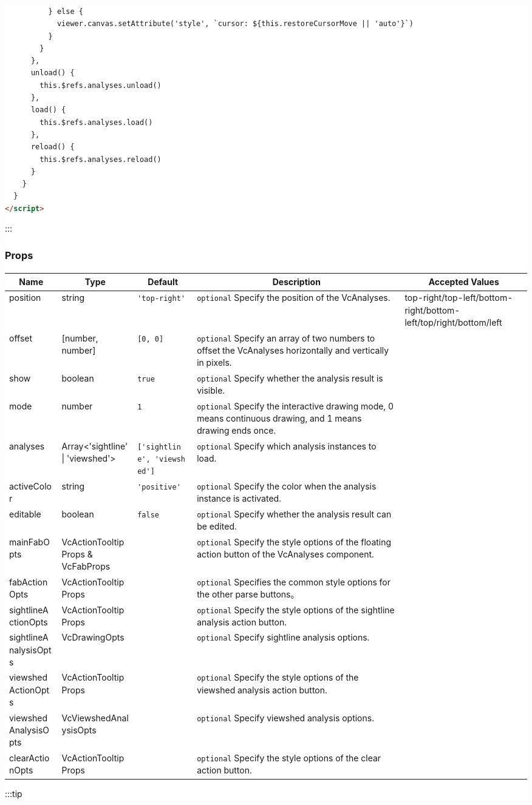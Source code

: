 ```html
          } else {
            viewer.canvas.setAttribute('style', `cursor: ${this.restoreCursorMove || 'auto'}`)
          }
        }
      },
      unload() {
        this.$refs.analyses.unload()
      },
      load() {
        this.$refs.analyses.load()
      },
      reload() {
        this.$refs.analyses.reload()
      }
    }
  }
</script>
```

:::

### Props


| Name | Type | Default | Description | Accepted Values |
| ---- | ---- | ------- | ----------- | --------------- |
| position | string | `'top-right'` | `optional` Specify the position of the VcAnalyses. |top-right/top-left/bottom-right/bottom-left/top/right/bottom/left |
| offset | [number, number] | `[0, 0]` | `optional` Specify an array of two numbers to offset the VcAnalyses horizontally and vertically in pixels. |
| show | boolean | `true` | `optional` Specify whether the analysis result is visible. |
| mode | number | `1` | `optional` Specify the interactive drawing mode, 0 means continuous drawing, and 1 means drawing ends once.|
| analyses | Array\<'sightline' \| 'viewshed'\>  | `['sightline', 'viewshed']` | `optional` Specify which analysis instances to load. |
| activeColor | string | `'positive'` | `optional` Specify the color when the analysis instance is activated. |
| editable | boolean | `false` | `optional` Specify whether the analysis result can be edited. |
| mainFabOpts | VcActionTooltipProps & VcFabProps | | `optional` Specify the style options of the floating action button of the VcAnalyses component. |
| fabActionOpts | VcActionTooltipProps | | `optional` Specifies the common style options for the other parse buttons。 |
| sightlineActionOpts | VcActionTooltipProps | | `optional` Specify the style options of the sightline analysis action button.|
| sightlineAnalysisOpts | VcDrawingOpts | | `optional` Specify sightline analysis options.|
| viewshedActionOpts | VcActionTooltipProps | | `optional` Specify the style options of the viewshed analysis action button.|
| viewshedAnalysisOpts | VcViewshedAnalysisOpts | | `optional` Specify viewshed analysis options.|
| clearActionOpts | VcActionTooltipProps | | `optional` Specify the style options of the clear action button.|

:::tip
